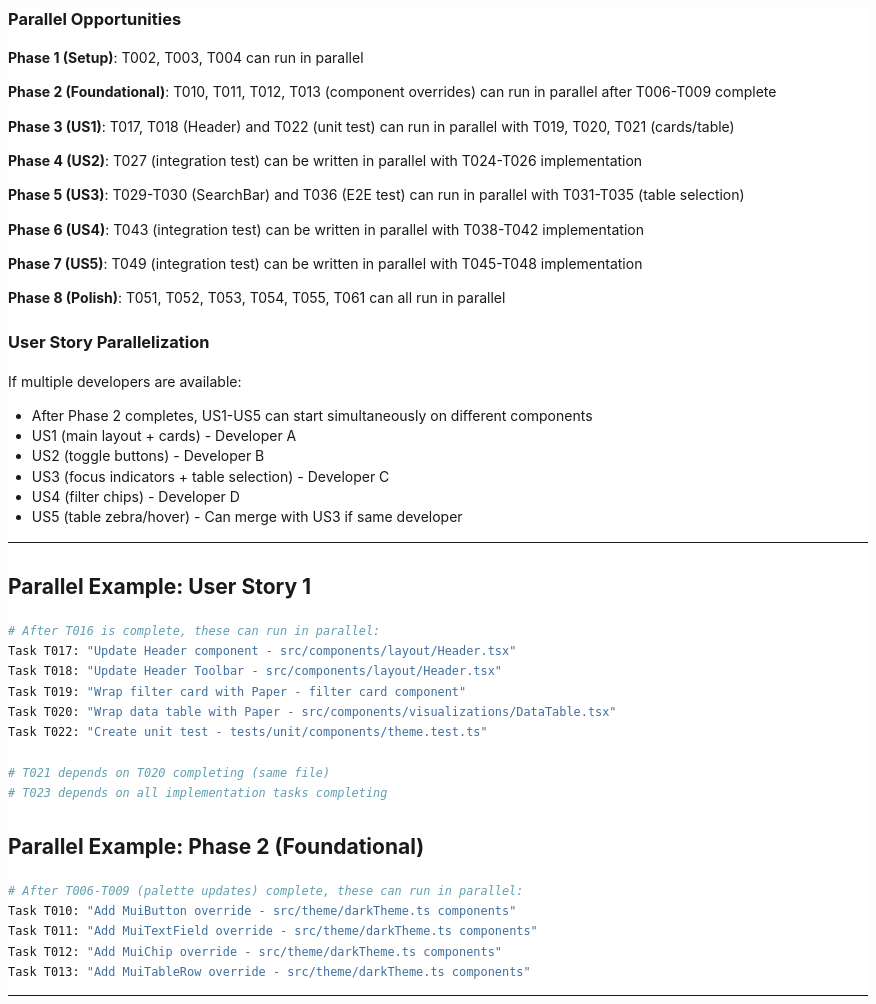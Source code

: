 ### Parallel Opportunities

**Phase 1 (Setup)**: T002, T003, T004 can run in parallel

**Phase 2 (Foundational)**: T010, T011, T012, T013 (component overrides) can run in parallel after T006-T009 complete

**Phase 3 (US1)**: T017, T018 (Header) and T022 (unit test) can run in parallel with T019, T020, T021 (cards/table)

**Phase 4 (US2)**: T027 (integration test) can be written in parallel with T024-T026 implementation

**Phase 5 (US3)**: T029-T030 (SearchBar) and T036 (E2E test) can run in parallel with T031-T035 (table selection)

**Phase 6 (US4)**: T043 (integration test) can be written in parallel with T038-T042 implementation

**Phase 7 (US5)**: T049 (integration test) can be written in parallel with T045-T048 implementation

**Phase 8 (Polish)**: T051, T052, T053, T054, T055, T061 can all run in parallel

### User Story Parallelization

If multiple developers are available:
- After Phase 2 completes, US1-US5 can start simultaneously on different components
- US1 (main layout + cards) - Developer A
- US2 (toggle buttons) - Developer B
- US3 (focus indicators + table selection) - Developer C
- US4 (filter chips) - Developer D
- US5 (table zebra/hover) - Can merge with US3 if same developer

---

## Parallel Example: User Story 1

```bash
# After T016 is complete, these can run in parallel:
Task T017: "Update Header component - src/components/layout/Header.tsx"
Task T018: "Update Header Toolbar - src/components/layout/Header.tsx"
Task T019: "Wrap filter card with Paper - filter card component"
Task T020: "Wrap data table with Paper - src/components/visualizations/DataTable.tsx"
Task T022: "Create unit test - tests/unit/components/theme.test.ts"

# T021 depends on T020 completing (same file)
# T023 depends on all implementation tasks completing
```

## Parallel Example: Phase 2 (Foundational)

```bash
# After T006-T009 (palette updates) complete, these can run in parallel:
Task T010: "Add MuiButton override - src/theme/darkTheme.ts components"
Task T011: "Add MuiTextField override - src/theme/darkTheme.ts components"
Task T012: "Add MuiChip override - src/theme/darkTheme.ts components"
Task T013: "Add MuiTableRow override - src/theme/darkTheme.ts components"
```

---